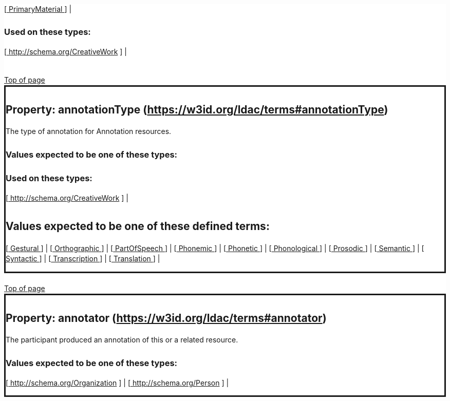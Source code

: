 [<a href='#PrimaryMaterial'> PrimaryMaterial </a>] | 



### Used on these types: 

[<a href='http://schema.org/CreativeWork'> http://schema.org/CreativeWork </a>] | 





</div><br>
<a href="#top">Top of page</a>

<div id="annotationType"  style="border-style: solid">

## Property: annotationType (https://w3id.org/ldac/terms#annotationType)

The type of annotation for Annotation resources.

### Values expected to be one of these types: 





### Used on these types: 

[<a href='http://schema.org/CreativeWork'> http://schema.org/CreativeWork </a>] | 



## Values expected to be one of these defined terms: 

[<a href='#Gestural'> Gestural </a>] | [<a href='#Orthographic'> Orthographic </a>] | [<a href='#PartOfSpeech'> PartOfSpeech </a>] | [<a href='#Phonemic'> Phonemic </a>] | [<a href='#Phonetic'> Phonetic </a>] | [<a href='#Phonological'> Phonological </a>] | [<a href='#Prosodic'> Prosodic </a>] | [<a href='#Semantic'> Semantic </a>] | [<a href='#Syntactic'> Syntactic </a>] | [<a href='#Transcription'> Transcription </a>] | [<a href='#Translation'> Translation </a>] | 





</div><br>
<a href="#top">Top of page</a>

<div id="annotator"  style="border-style: solid">

## Property: annotator (https://w3id.org/ldac/terms#annotator)

The participant produced an annotation of this or a related resource.

### Values expected to be one of these types: 

[<a href='http://schema.org/Organization'> http://schema.org/Organization </a>] | [<a href='http://schema.org/Person'> http://schema.org/Person </a>] | 
